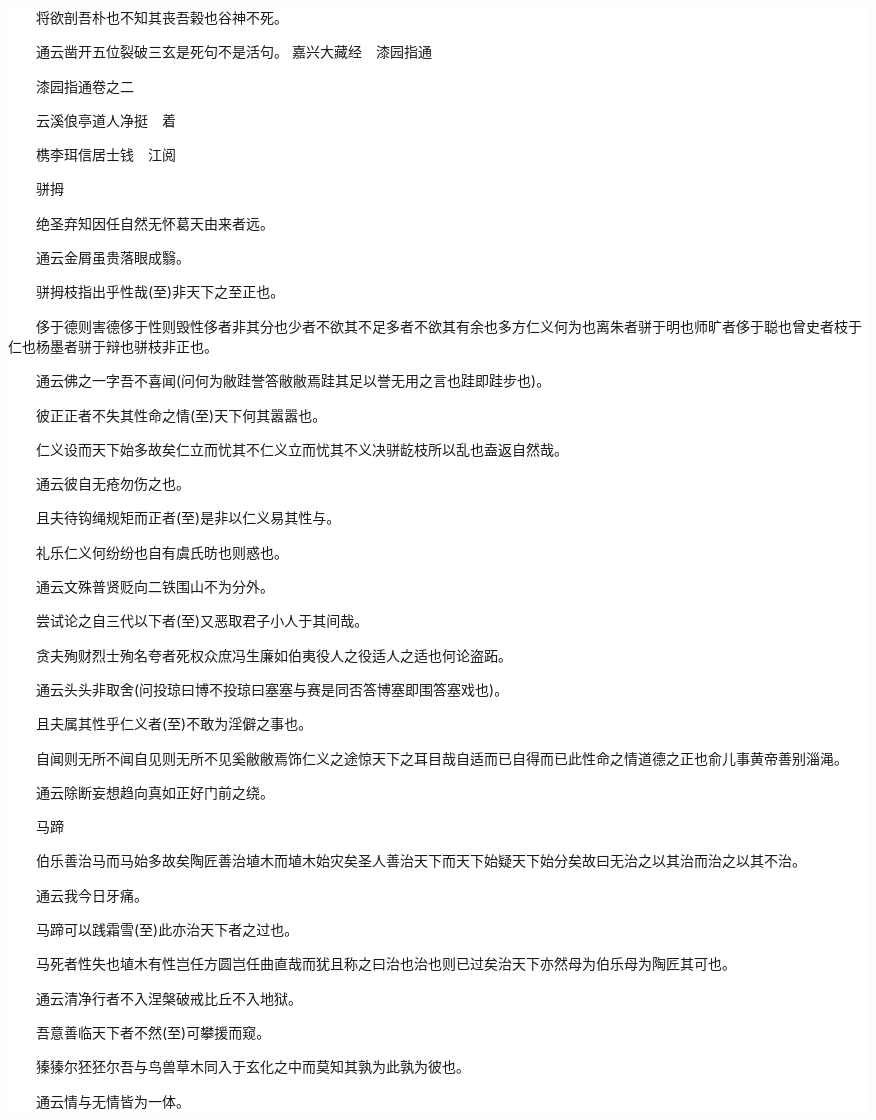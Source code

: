 　　将欲剖吾朴也不知其丧吾榖也谷神不死。

　　通云凿开五位裂破三玄是死句不是活句。
嘉兴大藏经　漆园指通


　　漆园指通卷之二

　　云溪俍亭道人净挺　着

　　槜李珥信居士钱　江阅

　　骈拇

　　绝圣弃知因任自然无怀葛天由来者远。

　　通云金屑虽贵落眼成翳。

　　骈拇枝指出乎性哉(至)非天下之至正也。

　　侈于德则害德侈于性则毁性侈者非其分也少者不欲其不足多者不欲其有余也多方仁义何为也离朱者骈于明也师旷者侈于聪也曾史者枝于仁也杨墨者骈于辩也骈枝非正也。

　　通云佛之一字吾不喜闻(问何为敝跬誉答敝敝焉跬其足以誉无用之言也跬即跬步也)。

　　彼正正者不失其性命之情(至)天下何其嚣嚣也。

　　仁义设而天下始多故矣仁立而忧其不仁义立而忧其不义决骈龁枝所以乱也盍返自然哉。

　　通云彼自无疮勿伤之也。

　　且夫待钩绳规矩而正者(至)是非以仁义易其性与。

　　礼乐仁义何纷纷也自有虞氏昉也则惑也。

　　通云文殊普贤贬向二铁围山不为分外。

　　尝试论之自三代以下者(至)又恶取君子小人于其间哉。

　　贪夫殉财烈士殉名夸者死权众庶冯生廉如伯夷役人之役适人之适也何论盗跖。

　　通云头头非取舍(问投琼曰博不投琼曰塞塞与赛是同否答博塞即围答塞戏也)。

　　且夫属其性乎仁义者(至)不敢为淫僻之事也。

　　自闻则无所不闻自见则无所不见奚敝敝焉饰仁义之途惊天下之耳目哉自适而已自得而已此性命之情道德之正也俞儿事黄帝善别淄渑。

　　通云除断妄想趋向真如正好门前之绕。

　　马蹄

　　伯乐善治马而马始多故矣陶匠善治埴木而埴木始灾矣圣人善治天下而天下始疑天下始分矣故曰无治之以其治而治之以其不治。

　　通云我今日牙痛。

　　马蹄可以践霜雪(至)此亦治天下者之过也。

　　马死者性失也埴木有性岂任方圆岂任曲直哉而犹且称之曰治也治也则已过矣治天下亦然母为伯乐母为陶匠其可也。

　　通云清净行者不入涅槃破戒比丘不入地狱。

　　吾意善临天下者不然(至)可攀援而窥。

　　獉獉尔狉狉尔吾与鸟兽草木同入于玄化之中而莫知其孰为此孰为彼也。

　　通云情与无情皆为一体。
